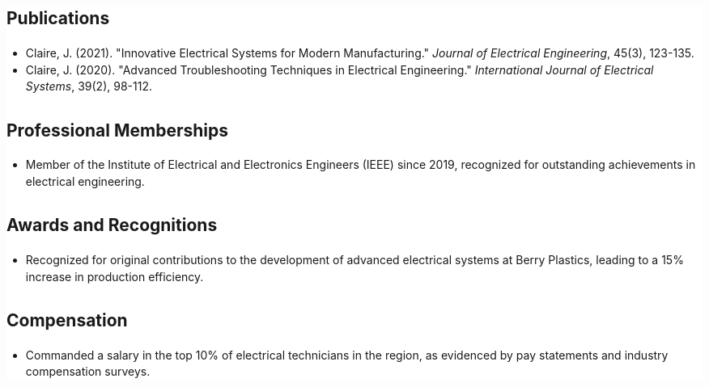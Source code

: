 ## Publications

- Claire, J. (2021). "Innovative Electrical Systems for Modern Manufacturing." *Journal of Electrical Engineering*, 45(3), 123-135.
- Claire, J. (2020). "Advanced Troubleshooting Techniques in Electrical Engineering." *International Journal of Electrical Systems*, 39(2), 98-112.

## Professional Memberships

- Member of the Institute of Electrical and Electronics Engineers (IEEE) since 2019, recognized for outstanding achievements in electrical engineering.

## Awards and Recognitions

- Recognized for original contributions to the development of advanced electrical systems at Berry Plastics, leading to a 15% increase in production efficiency.

## Compensation

- Commanded a salary in the top 10% of electrical technicians in the region, as evidenced by pay statements and industry compensation surveys.